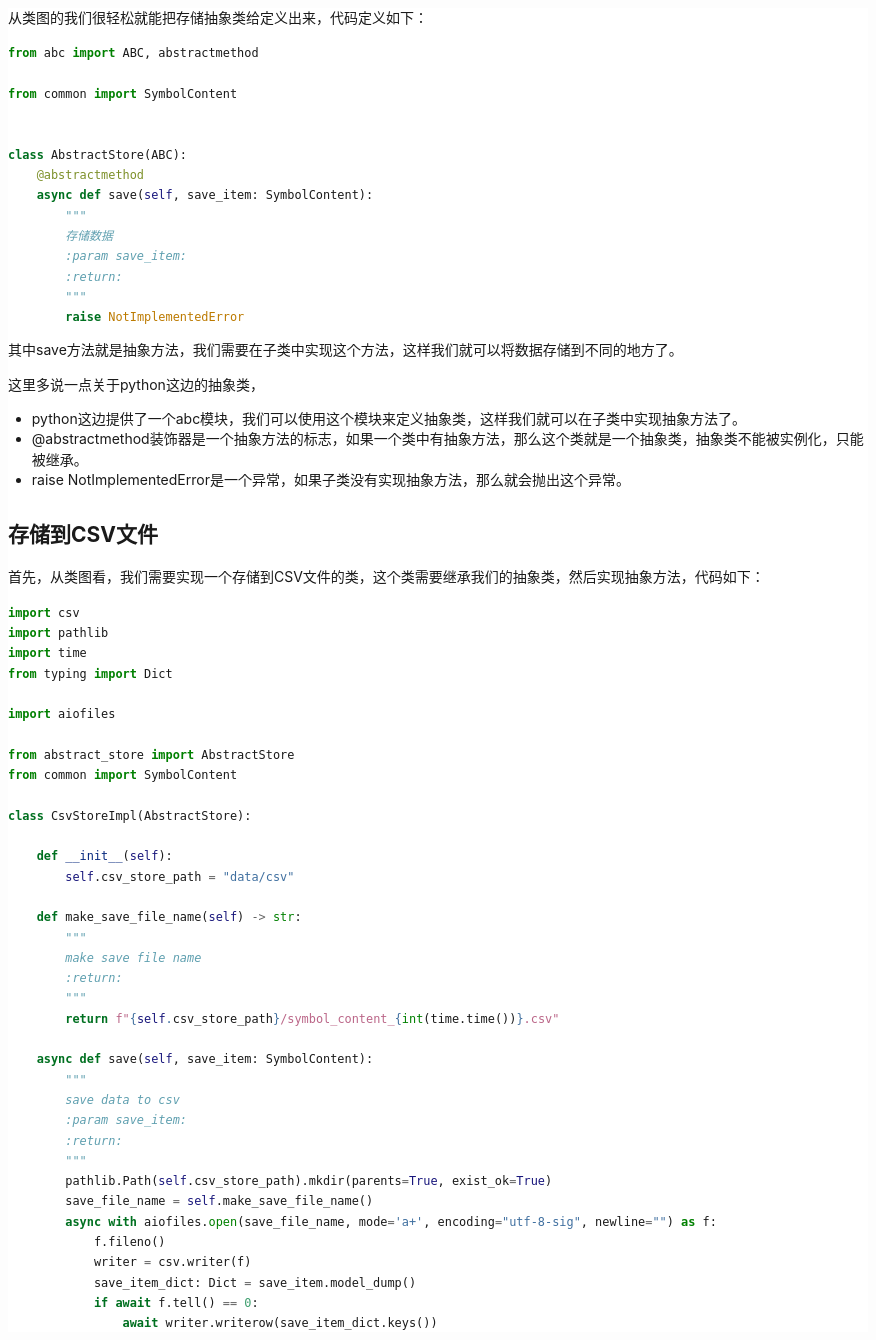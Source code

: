 从类图的我们很轻松就能把存储抽象类给定义出来，代码定义如下：
```python
from abc import ABC, abstractmethod

from common import SymbolContent


class AbstractStore(ABC):
    @abstractmethod
    async def save(self, save_item: SymbolContent):
        """
        存储数据
        :param save_item:
        :return:
        """
        raise NotImplementedError
```
其中save方法就是抽象方法，我们需要在子类中实现这个方法，这样我们就可以将数据存储到不同的地方了。

这里多说一点关于python这边的抽象类，
- python这边提供了一个abc模块，我们可以使用这个模块来定义抽象类，这样我们就可以在子类中实现抽象方法了。
- @abstractmethod装饰器是一个抽象方法的标志，如果一个类中有抽象方法，那么这个类就是一个抽象类，抽象类不能被实例化，只能被继承。
- raise NotImplementedError是一个异常，如果子类没有实现抽象方法，那么就会抛出这个异常。


## 存储到CSV文件
首先，从类图看，我们需要实现一个存储到CSV文件的类，这个类需要继承我们的抽象类，然后实现抽象方法，代码如下：
```python
import csv
import pathlib
import time
from typing import Dict

import aiofiles

from abstract_store import AbstractStore
from common import SymbolContent

class CsvStoreImpl(AbstractStore):

    def __init__(self):
        self.csv_store_path = "data/csv"

    def make_save_file_name(self) -> str:
        """
        make save file name
        :return:
        """
        return f"{self.csv_store_path}/symbol_content_{int(time.time())}.csv"

    async def save(self, save_item: SymbolContent):
        """
        save data to csv
        :param save_item:
        :return:
        """
        pathlib.Path(self.csv_store_path).mkdir(parents=True, exist_ok=True)
        save_file_name = self.make_save_file_name()
        async with aiofiles.open(save_file_name, mode='a+', encoding="utf-8-sig", newline="") as f:
            f.fileno()
            writer = csv.writer(f)
            save_item_dict: Dict = save_item.model_dump()
            if await f.tell() == 0:
                await writer.writerow(save_item_dict.keys())
```